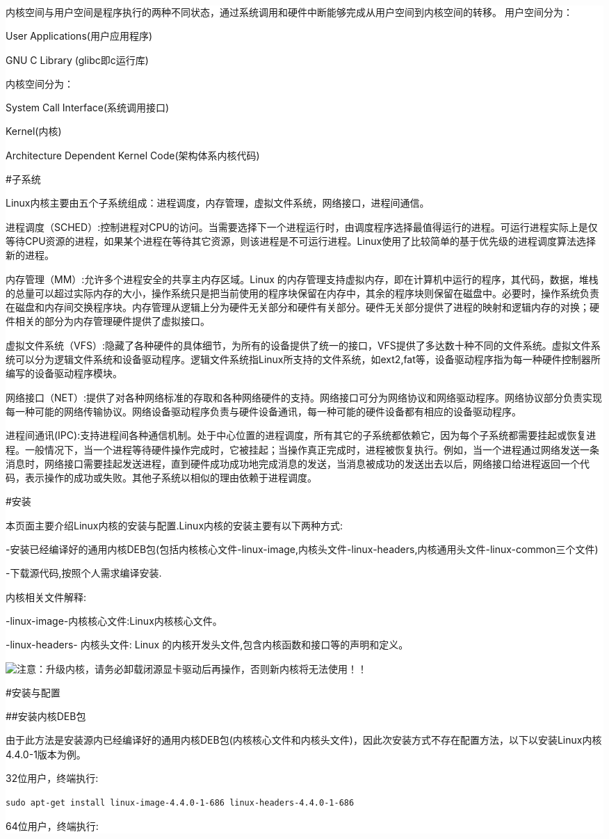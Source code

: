 内核空间与用户空间是程序执行的两种不同状态，通过系统调用和硬件中断能够完成从用户空间到内核空间的转移。
用户空间分为：

User Applications(用户应用程序)

GNU C Library (glibc即c运行库)

内核空间分为：

System Call Interface(系统调用接口)

Kernel(内核)

Architecture Dependent Kernel Code(架构体系内核代码)

#子系统

Linux内核主要由五个子系统组成：进程调度，内存管理，虚拟文件系统，网络接口，进程间通信。

进程调度（SCHED）:控制进程对CPU的访问。当需要选择下一个进程运行时，由调度程序选择最值得运行的进程。可运行进程实际上是仅等待CPU资源的进程，如果某个进程在等待其它资源，则该进程是不可运行进程。Linux使用了比较简单的基于优先级的进程调度算法选择新的进程。

内存管理（MM）:允许多个进程安全的共享主内存区域。Linux 的内存管理支持虚拟内存，即在计算机中运行的程序，其代码，数据，堆栈的总量可以超过实际内存的大小，操作系统只是把当前使用的程序块保留在内存中，其余的程序块则保留在磁盘中。必要时，操作系统负责在磁盘和内存间交换程序块。内存管理从逻辑上分为硬件无关部分和硬件有关部分。硬件无关部分提供了进程的映射和逻辑内存的对换；硬件相关的部分为内存管理硬件提供了虚拟接口。

虚拟文件系统（VFS）:隐藏了各种硬件的具体细节，为所有的设备提供了统一的接口，VFS提供了多达数十种不同的文件系统。虚拟文件系统可以分为逻辑文件系统和设备驱动程序。逻辑文件系统指Linux所支持的文件系统，如ext2,fat等，设备驱动程序指为每一种硬件控制器所编写的设备驱动程序模块。

网络接口（NET）:提供了对各种网络标准的存取和各种网络硬件的支持。网络接口可分为网络协议和网络驱动程序。网络协议部分负责实现每一种可能的网络传输协议。网络设备驱动程序负责与硬件设备通讯，每一种可能的硬件设备都有相应的设备驱动程序。

进程间通讯(IPC):支持进程间各种通信机制。处于中心位置的进程调度，所有其它的子系统都依赖它，因为每个子系统都需要挂起或恢复进程。一般情况下，当一个进程等待硬件操作完成时，它被挂起；当操作真正完成时，进程被恢复执行。例如，当一个进程通过网络发送一条消息时，网络接口需要挂起发送进程，直到硬件成功成功地完成消息的发送，当消息被成功的发送出去以后，网络接口给进程返回一个代码，表示操作的成功或失败。其他子系统以相似的理由依赖于进程调度。

#安装

本页面主要介绍Linux内核的安装与配置.Linux内核的安装主要有以下两种方式:

-安装已经编译好的通用内核DEB包(包括内核核心文件-linux-image,内核头文件-linux-headers,内核通用头文件-linux-common三个文件)

-下载源代码,按照个人需求编译安装.

内核相关文件解释:

-linux-image-内核核心文件:Linux内核核心文件。

-linux-headers- 内核头文件: Linux 的内核开发头文件,包含内核函数和接口等的声明和定义。

![注意](/images/c/c7/Attention.png)：升级内核，请务必卸载闭源显卡驱动后再操作，否则新内核将无法使用！！

#安装与配置

##安装内核DEB包

由于此方法是安装源内已经编译好的通用内核DEB包(内核核心文件和内核头文件)，因此次安装方式不存在配置方法，以下以安装Linux内核4.4.0-1版本为例。

32位用户，终端执行:

    sudo apt-get install linux-image-4.4.0-1-686 linux-headers-4.4.0-1-686

64位用户，终端执行:
